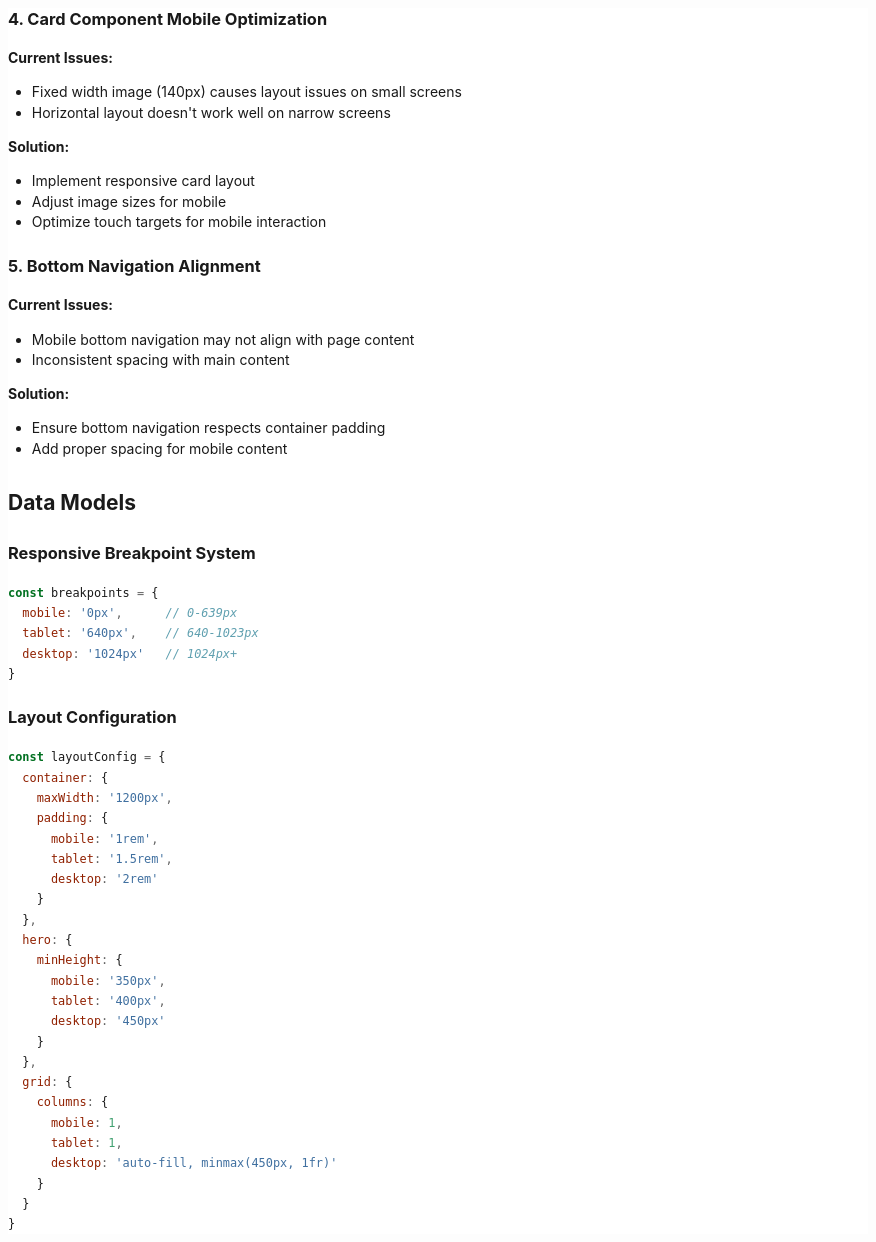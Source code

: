 ### 4. Card Component Mobile Optimization

**Current Issues:**
- Fixed width image (140px) causes layout issues on small screens
- Horizontal layout doesn't work well on narrow screens

**Solution:**
- Implement responsive card layout
- Adjust image sizes for mobile
- Optimize touch targets for mobile interaction

### 5. Bottom Navigation Alignment

**Current Issues:**
- Mobile bottom navigation may not align with page content
- Inconsistent spacing with main content

**Solution:**
- Ensure bottom navigation respects container padding
- Add proper spacing for mobile content

## Data Models

### Responsive Breakpoint System

```javascript
const breakpoints = {
  mobile: '0px',      // 0-639px
  tablet: '640px',    // 640-1023px  
  desktop: '1024px'   // 1024px+
}
```

### Layout Configuration

```javascript
const layoutConfig = {
  container: {
    maxWidth: '1200px',
    padding: {
      mobile: '1rem',
      tablet: '1.5rem', 
      desktop: '2rem'
    }
  },
  hero: {
    minHeight: {
      mobile: '350px',
      tablet: '400px',
      desktop: '450px'
    }
  },
  grid: {
    columns: {
      mobile: 1,
      tablet: 1,
      desktop: 'auto-fill, minmax(450px, 1fr)'
    }
  }
}
```
